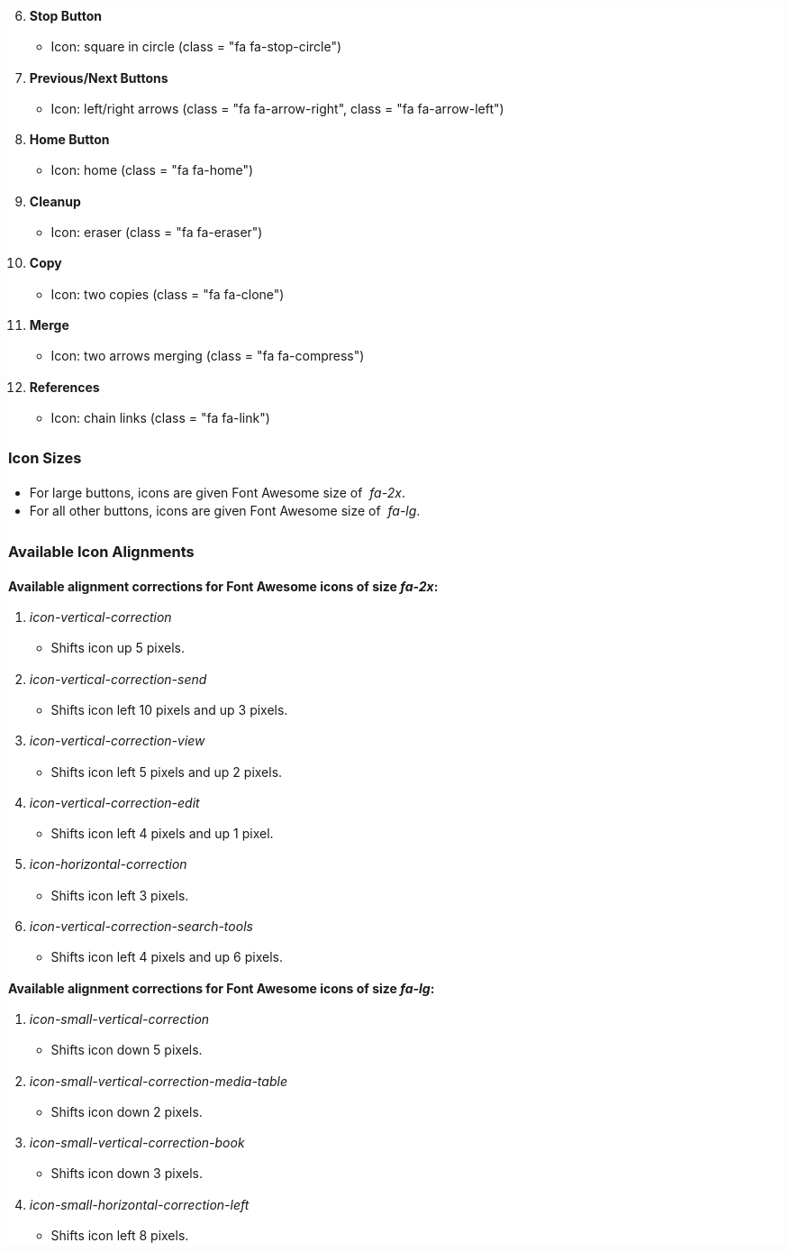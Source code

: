 6. **Stop Button**  
    * Icon: square in circle (class = "fa fa-stop-circle")  

7. **Previous/Next Buttons**  
    * Icon: left/right arrows (class = "fa fa-arrow-right", class = "fa fa-arrow-left") 

8. **Home Button**  
    * Icon: home (class = "fa fa-home")  

9. **Cleanup**  
    * Icon: eraser (class = "fa fa-eraser")  

10. **Copy**  
    * Icon: two copies (class = "fa fa-clone")  

11. **Merge**  
    * Icon: two arrows merging (class = "fa fa-compress")  

12. **References**  
    * Icon: chain links (class = "fa fa-link")

### Icon Sizes  
* For large buttons, icons are given Font Awesome size of&nbsp; *fa-2x*.  
* For all other buttons, icons are given Font Awesome size of&nbsp; *fa-lg*.  

### Available Icon Alignments  
  
**Available alignment corrections for Font Awesome icons of size *fa-2x*:**

1. *icon-vertical-correction*  
    * Shifts icon up 5 pixels.

2. *icon-vertical-correction-send*  
    * Shifts icon left 10 pixels and up 3 pixels.

3. *icon-vertical-correction-view*  
    * Shifts icon left 5 pixels and up 2 pixels.

4. *icon-vertical-correction-edit*  
    * Shifts icon left 4 pixels and up 1 pixel.

5. *icon-horizontal-correction*  
    * Shifts icon left 3 pixels.

6. *icon-vertical-correction-search-tools*  
    * Shifts icon left 4 pixels and up 6 pixels.

**Available alignment corrections for Font Awesome icons of size *fa-lg*:**  

1. *icon-small-vertical-correction*  
    * Shifts icon down 5 pixels.

2. *icon-small-vertical-correction-media-table*  
    * Shifts icon down 2 pixels.

3. *icon-small-vertical-correction-book*  
    * Shifts icon down 3 pixels.

4. *icon-small-horizontal-correction-left*  
    * Shifts icon left 8 pixels.
